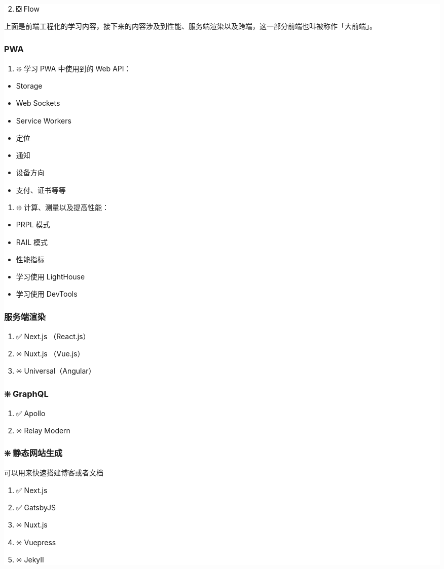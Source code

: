 2.  ❎ Flow

上面是前端工程化的学习内容，接下来的内容涉及到性能、服务端渲染以及跨端，这一部分前端也叫被称作「大前端」。

### PWA

1.  ❇️ 学习 PWA 中使用到的 Web API：

*   Storage

*   Web Sockets

*   Service Workers

*   定位

*   通知

*   设备方向

*   支付、证书等等

1.  ❇️ 计算、测量以及提高性能：

*   PRPL 模式

*   RAIL 模式

*   性能指标

*   学习使用 LightHouse

*   学习使用 DevTools

### 服务端渲染

1.  ✅ Next.js （React.js）

2.  ✳️ Nuxt.js （Vue.js）

3.  ✳️ Universal（Angular）

### ❇️ GraphQL

1.  ✅ Apollo

2.  ✳️ Relay Modern

### ❇️ 静态网站生成

可以用来快速搭建博客或者文档

1.  ✅ Next.js

2.  ✅ GatsbyJS

3.  ✳️ Nuxt.js

4.  ✳️ Vuepress

5.  ✳️ JekyII
